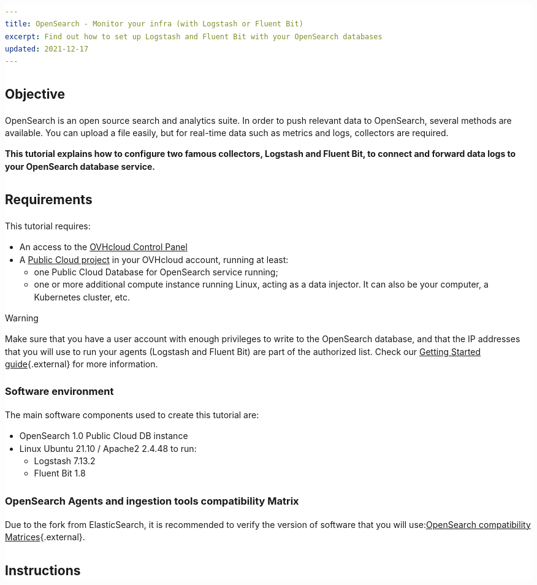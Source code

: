 ```yaml
---
title: OpenSearch - Monitor your infra (with Logstash or Fluent Bit)
excerpt: Find out how to set up Logstash and Fluent Bit with your OpenSearch databases
updated: 2021-12-17
---
```


## Objective

OpenSearch is an open source search and analytics suite. In order to push relevant data to OpenSearch, several methods are available.
You can upload a file easily, but for real-time data such as metrics and logs, collectors are required.

**This tutorial explains how to configure two famous collectors, Logstash and Fluent Bit, to connect and forward data logs to your OpenSearch database service.**

## Requirements

This tutorial requires:

- An access to the [OVHcloud Control Panel](https://ca.ovh.com/auth/?action=gotomanager&from=https://www.ovh.com/ca/en/&ovhSubsidiary=ca)
- A [Public Cloud project](https://www.ovhcloud.com/en-ca/public-cloud/) in your OVHcloud account, running at least:
    - one Public Cloud Database for OpenSearch service running;
    - one or more additional compute instance running Linux, acting as a data injector. It can also be your computer, a Kubernetes cluster, etc.

> [!warning]
> Make sure that you have a user account with enough privileges to write to the OpenSearch database, and that the IP addresses that you will use to run your agents (Logstash and Fluent Bit) are part of the authorized list. Check our [Getting Started guide](opensearch_02_getting_Started1.){.external} for more information.

### Software environment

The main software components used to create this tutorial are:

- OpenSearch 1.0 Public Cloud DB instance
- Linux Ubuntu 21.10 / Apache2 2.4.48 to run:
	- Logstash 7.13.2
	- Fluent Bit 1.8

### OpenSearch Agents and ingestion tools compatibility Matrix

Due to the fork from ElasticSearch, it is recommended to verify the version of software that you will use:[OpenSearch compatibility Matrices](https://opensearch.org/docs/latest/clients/agents-and-ingestion-tools/index/#compatibility-matrices){.external}.

## Instructions
